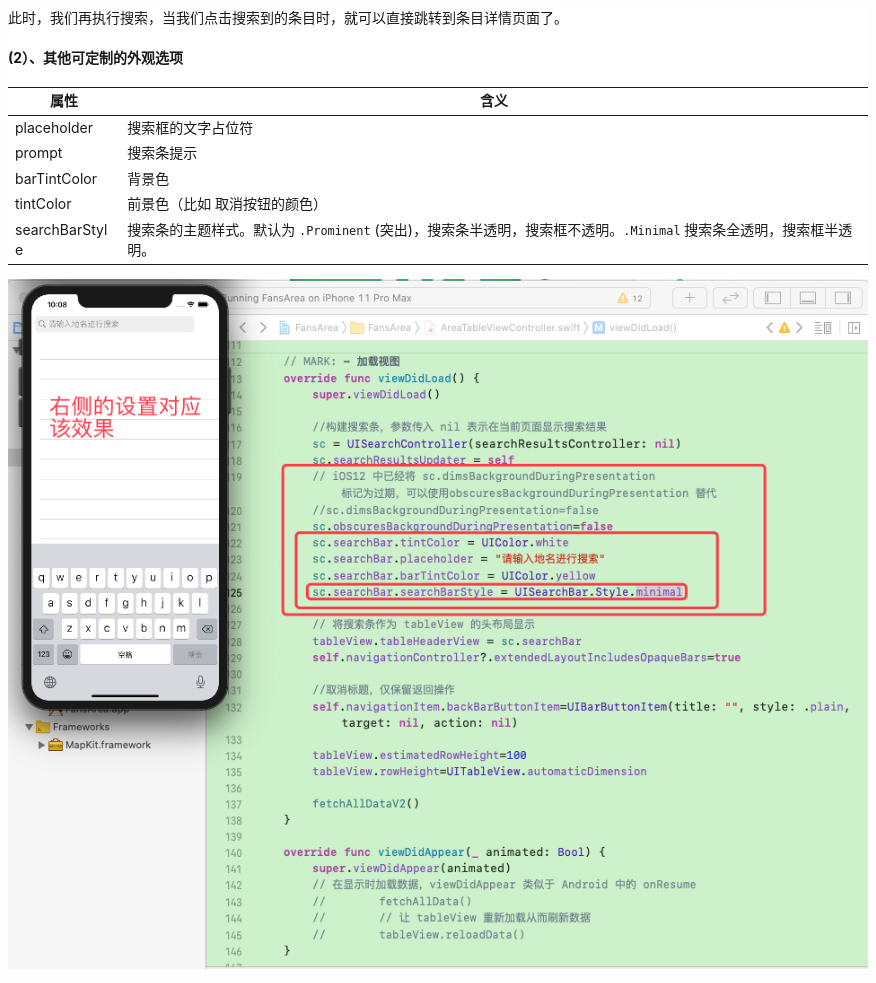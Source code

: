 此时，我们再执行搜索，当我们点击搜索到的条目时，就可以直接跳转到条目详情页面了。

#### (2）、其他可定制的外观选项

属性|含义
---|---
placeholder | 搜索框的文字占位符
prompt | 搜索条提示
barTintColor | 背景色
tintColor | 前景色（比如 取消按钮的颜色）
searchBarStyle | 搜索条的主题样式。默认为 `.Prominent` (突出)，搜索条半透明，搜索框不透明。`.Minimal` 搜索条全透明，搜索框半透明。

![](pics/322-其他属性的定制.png)
